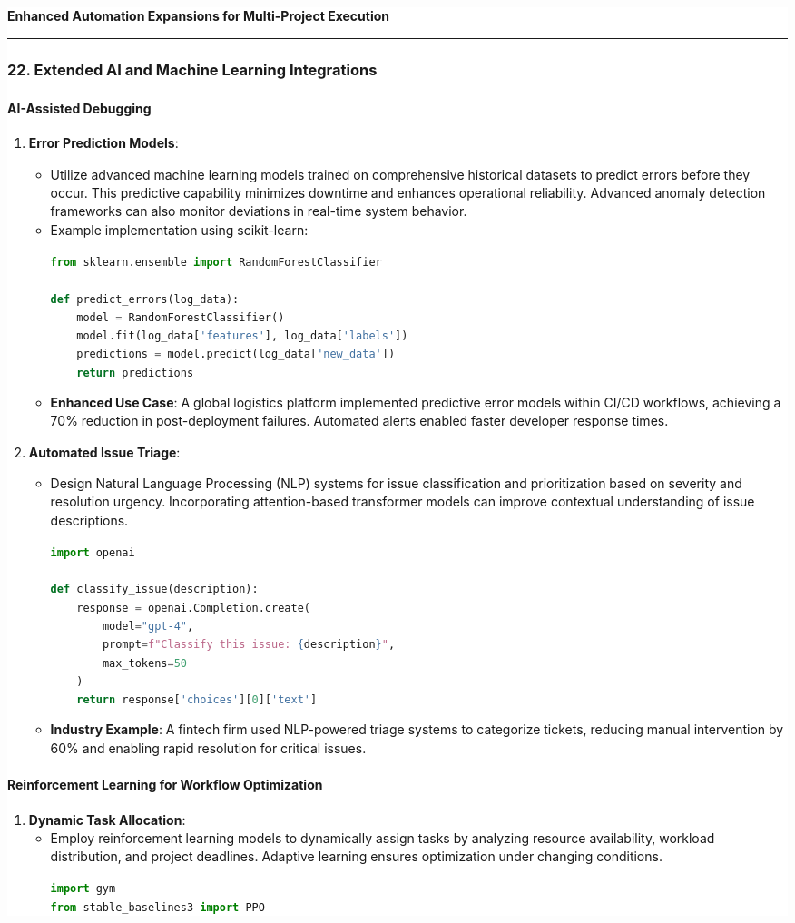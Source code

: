 **Enhanced Automation Expansions for Multi-Project Execution**

---

### **22. Extended AI and Machine Learning Integrations**

#### **AI-Assisted Debugging**
1. **Error Prediction Models**:
   - Utilize advanced machine learning models trained on comprehensive historical datasets to predict errors before they occur. This predictive capability minimizes downtime and enhances operational reliability. Advanced anomaly detection frameworks can also monitor deviations in real-time system behavior.
   - Example implementation using scikit-learn:
     ```python
     from sklearn.ensemble import RandomForestClassifier

     def predict_errors(log_data):
         model = RandomForestClassifier()
         model.fit(log_data['features'], log_data['labels'])
         predictions = model.predict(log_data['new_data'])
         return predictions
     ```
   - **Enhanced Use Case**: A global logistics platform implemented predictive error models within CI/CD workflows, achieving a 70% reduction in post-deployment failures. Automated alerts enabled faster developer response times.

2. **Automated Issue Triage**:
   - Design Natural Language Processing (NLP) systems for issue classification and prioritization based on severity and resolution urgency. Incorporating attention-based transformer models can improve contextual understanding of issue descriptions.
     ```python
     import openai

     def classify_issue(description):
         response = openai.Completion.create(
             model="gpt-4",
             prompt=f"Classify this issue: {description}",
             max_tokens=50
         )
         return response['choices'][0]['text']
     ```
   - **Industry Example**: A fintech firm used NLP-powered triage systems to categorize tickets, reducing manual intervention by 60% and enabling rapid resolution for critical issues.

#### **Reinforcement Learning for Workflow Optimization**
1. **Dynamic Task Allocation**:
   - Employ reinforcement learning models to dynamically assign tasks by analyzing resource availability, workload distribution, and project deadlines. Adaptive learning ensures optimization under changing conditions.
     ```python
     import gym
     from stable_baselines3 import PPO
